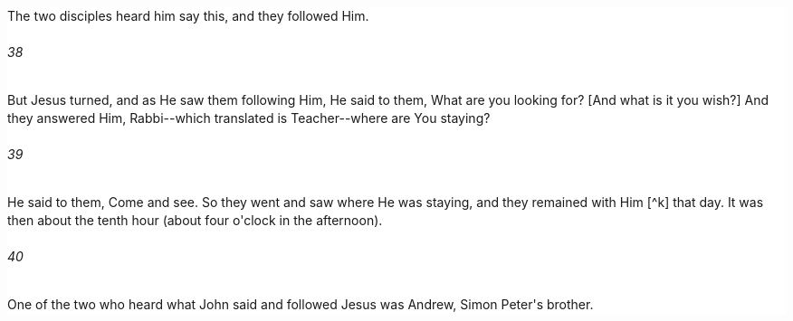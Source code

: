 




The two disciples heard him say this, and they followed Him. 













###### 38 






But Jesus turned, and as He saw them following Him, He said to them, What are you looking for? [And what is it you wish?] And they answered Him, Rabbi--which translated is Teacher--where are You staying? 













###### 39 






He said to them, Come and see. So they went and saw where He was staying, and they remained with Him [^k] that day. It was then about the tenth hour (about four o'clock in the afternoon). 













###### 40 






One of the two who heard what John said and followed Jesus was Andrew, Simon Peter's brother. 










